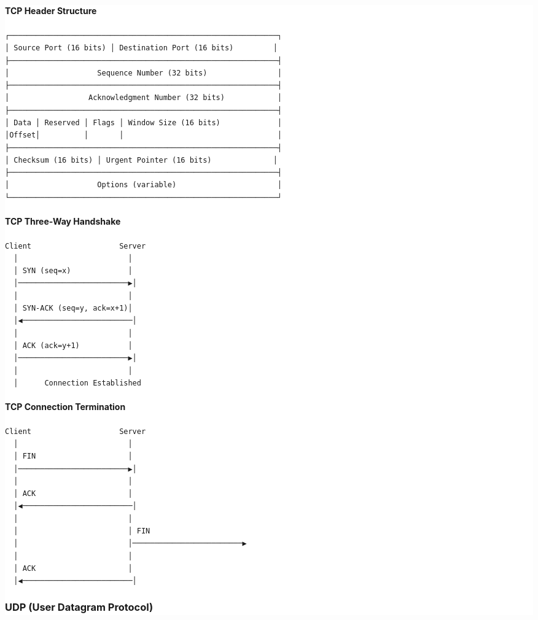 #### TCP Header Structure
```
┌─────────────────────────────────────────────────────────────┐
│ Source Port (16 bits) │ Destination Port (16 bits)         │
├─────────────────────────────────────────────────────────────┤
│                    Sequence Number (32 bits)                │
├─────────────────────────────────────────────────────────────┤
│                  Acknowledgment Number (32 bits)            │
├─────────────────────────────────────────────────────────────┤
│ Data │ Reserved │ Flags │ Window Size (16 bits)             │
│Offset│          │       │                                   │
├─────────────────────────────────────────────────────────────┤
│ Checksum (16 bits) │ Urgent Pointer (16 bits)              │
├─────────────────────────────────────────────────────────────┤
│                    Options (variable)                       │
└─────────────────────────────────────────────────────────────┘
```

#### TCP Three-Way Handshake
```
Client                    Server
  │                         │
  │ SYN (seq=x)             │
  │─────────────────────────▶│
  │                         │
  │ SYN-ACK (seq=y, ack=x+1)│
  │◀─────────────────────────│
  │                         │
  │ ACK (ack=y+1)           │
  │─────────────────────────▶│
  │                         │
  │      Connection Established
```

#### TCP Connection Termination
```
Client                    Server
  │                         │
  │ FIN                     │
  │─────────────────────────▶│
  │                         │
  │ ACK                     │
  │◀─────────────────────────│
  │                         │
  │                         │ FIN
  │                         │─────────────────────────▶
  │                         │
  │ ACK                     │
  │◀─────────────────────────│
```

### UDP (User Datagram Protocol)
